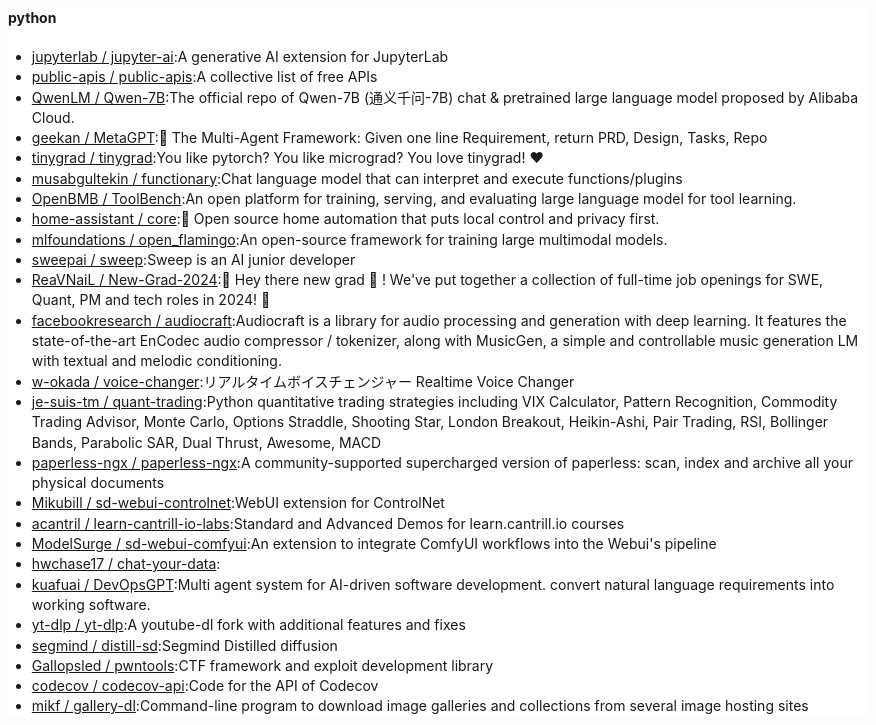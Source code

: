 #### python
* [jupyterlab / jupyter-ai](https://github.com/jupyterlab/jupyter-ai):A generative AI extension for JupyterLab
* [public-apis / public-apis](https://github.com/public-apis/public-apis):A collective list of free APIs
* [QwenLM / Qwen-7B](https://github.com/QwenLM/Qwen-7B):The official repo of Qwen-7B (通义千问-7B) chat & pretrained large language model proposed by Alibaba Cloud.
* [geekan / MetaGPT](https://github.com/geekan/MetaGPT):🌟
The Multi-Agent Framework: Given one line Requirement, return PRD, Design, Tasks, Repo
* [tinygrad / tinygrad](https://github.com/tinygrad/tinygrad):You like pytorch? You like micrograd? You love tinygrad!
❤️
* [musabgultekin / functionary](https://github.com/musabgultekin/functionary):Chat language model that can interpret and execute functions/plugins
* [OpenBMB / ToolBench](https://github.com/OpenBMB/ToolBench):An open platform for training, serving, and evaluating large language model for tool learning.
* [home-assistant / core](https://github.com/home-assistant/core):🏡
Open source home automation that puts local control and privacy first.
* [mlfoundations / open_flamingo](https://github.com/mlfoundations/open_flamingo):An open-source framework for training large multimodal models.
* [sweepai / sweep](https://github.com/sweepai/sweep):Sweep is an AI junior developer
* [ReaVNaiL / New-Grad-2024](https://github.com/ReaVNaiL/New-Grad-2024):👋
Hey there new grad
🎉
! We've put together a collection of full-time job openings for SWE, Quant, PM and tech roles in 2024!
🚀
* [facebookresearch / audiocraft](https://github.com/facebookresearch/audiocraft):Audiocraft is a library for audio processing and generation with deep learning. It features the state-of-the-art EnCodec audio compressor / tokenizer, along with MusicGen, a simple and controllable music generation LM with textual and melodic conditioning.
* [w-okada / voice-changer](https://github.com/w-okada/voice-changer):リアルタイムボイスチェンジャー Realtime Voice Changer
* [je-suis-tm / quant-trading](https://github.com/je-suis-tm/quant-trading):Python quantitative trading strategies including VIX Calculator, Pattern Recognition, Commodity Trading Advisor, Monte Carlo, Options Straddle, Shooting Star, London Breakout, Heikin-Ashi, Pair Trading, RSI, Bollinger Bands, Parabolic SAR, Dual Thrust, Awesome, MACD
* [paperless-ngx / paperless-ngx](https://github.com/paperless-ngx/paperless-ngx):A community-supported supercharged version of paperless: scan, index and archive all your physical documents
* [Mikubill / sd-webui-controlnet](https://github.com/Mikubill/sd-webui-controlnet):WebUI extension for ControlNet
* [acantril / learn-cantrill-io-labs](https://github.com/acantril/learn-cantrill-io-labs):Standard and Advanced Demos for learn.cantrill.io courses
* [ModelSurge / sd-webui-comfyui](https://github.com/ModelSurge/sd-webui-comfyui):An extension to integrate ComfyUI workflows into the Webui's pipeline
* [hwchase17 / chat-your-data](https://github.com/hwchase17/chat-your-data):
* [kuafuai / DevOpsGPT](https://github.com/kuafuai/DevOpsGPT):Multi agent system for AI-driven software development. convert natural language requirements into working software.
* [yt-dlp / yt-dlp](https://github.com/yt-dlp/yt-dlp):A youtube-dl fork with additional features and fixes
* [segmind / distill-sd](https://github.com/segmind/distill-sd):Segmind Distilled diffusion
* [Gallopsled / pwntools](https://github.com/Gallopsled/pwntools):CTF framework and exploit development library
* [codecov / codecov-api](https://github.com/codecov/codecov-api):Code for the API of Codecov
* [mikf / gallery-dl](https://github.com/mikf/gallery-dl):Command-line program to download image galleries and collections from several image hosting sites
